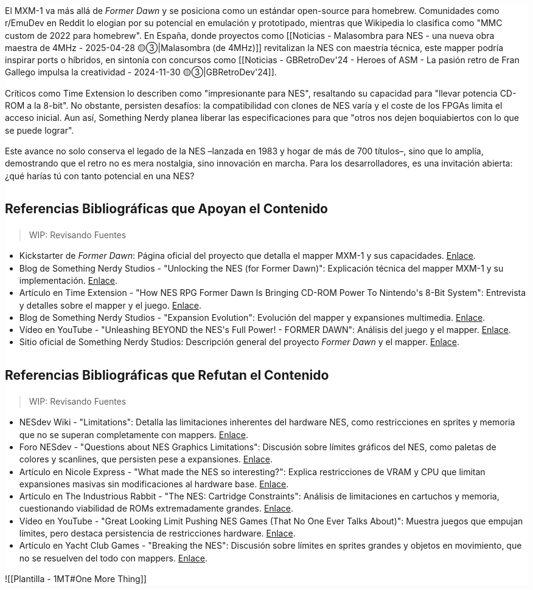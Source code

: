 El MXM-1 va más allá de *Former Dawn* y se posiciona como un estándar open-source para homebrew. Comunidades como r/EmuDev en Reddit lo elogian por su potencial en emulación y prototipado, mientras que Wikipedia lo clasifica como "MMC custom de 2022 para homebrew". En España, donde proyectos como [[Noticias - Malasombra para NES - una nueva obra maestra de 4MHz - 2025-04-28 🟡③|Malasombra (de 4MHz)]] revitalizan la NES con maestría técnica, este mapper podría inspirar ports o híbridos, en sintonía con concursos como [[Noticias - GBRetroDev'24 - Heroes of ASM - La pasión retro de Fran Gallego impulsa la creatividad - 2024-11-30 🟡③|GBRetroDev'24]].

Críticos como Time Extension lo describen como "impresionante para NES", resaltando su capacidad para "llevar potencia CD-ROM a la 8-bit". No obstante, persisten desafíos: la compatibilidad con clones de NES varía y el coste de los FPGAs limita el acceso inicial. Aun así, Something Nerdy planea liberar las especificaciones para que "otros nos dejen boquiabiertos con lo que se puede lograr".

Este avance no solo conserva el legado de la NES –lanzada en 1983 y hogar de más de 700 títulos–, sino que lo amplía, demostrando que el retro no es mera nostalgia, sino innovación en marcha. Para los desarrolladores, es una invitación abierta: ¿qué harías tú con tanto potencial en una NES?

## Referencias Bibliográficas que Apoyan el Contenido

> WIP: Revisando Fuentes

- Kickstarter de *Former Dawn*: Página oficial del proyecto que detalla el mapper MXM-1 y sus capacidades. [Enlace](https://www.kickstarter.com/projects/something-nerdy/former-dawn).
- Blog de Something Nerdy Studios - "Unlocking the NES (for Former Dawn)": Explicación técnica del mapper MXM-1 y su implementación. [Enlace](https://somethingnerdy.com/unlocking-the-nes-for-former-dawn/).
- Artículo en Time Extension - "How NES RPG Former Dawn Is Bringing CD-ROM Power To Nintendo's 8-Bit System": Entrevista y detalles sobre el mapper y el juego. [Enlace](https://www.timeextension.com/features/interview-how-nes-rpg-former-dawn-is-bringing-cd-rom-power-to-nintendos-8-bit-system).
- Blog de Something Nerdy Studios - "Expansion Evolution": Evolución del mapper y expansiones multimedia. [Enlace](https://somethingnerdy.com/expansion-evolution/).
- Vídeo en YouTube - "Unleashing BEYOND the NES's Full Power! - FORMER DAWN": Análisis del juego y el mapper. [Enlace](https://www.youtube.com/watch?v=VZQv1RMtA_Q).
- Sitio oficial de Something Nerdy Studios: Descripción general del proyecto *Former Dawn* y el mapper. [Enlace](https://somethingnerdy.com/).

## Referencias Bibliográficas que Refutan el Contenido

> WIP: Revisando Fuentes

- NESdev Wiki - "Limitations": Detalla las limitaciones inherentes del hardware NES, como restricciones en sprites y memoria que no se superan completamente con mappers. [Enlace](https://www.nesdev.org/wiki/Limitations).
- Foro NESdev - "Questions about NES Graphics Limitations": Discusión sobre límites gráficos del NES, como paletas de colores y scanlines, que persisten pese a expansiones. [Enlace](https://forums.nesdev.org/viewtopic.php?t=10808).
- Artículo en Nicole Express - "What made the NES so interesting?": Explica restricciones de VRAM y CPU que limitan expansiones masivas sin modificaciones al hardware base. [Enlace](https://nicole.express/2022/the-nes-as-an-artifact.html).
- Artículo en The Industrious Rabbit - "The NES: Cartridge Constraints": Análisis de limitaciones en cartuchos y memoria, cuestionando viabilidad de ROMs extremadamente grandes. [Enlace](https://theindustriousrabbit.com/blog/2021-03-09-the-nes-cartridge-constraints/).
- Vídeo en YouTube - "Great Looking Limit Pushing NES Games (That No One Ever Talks About)": Muestra juegos que empujan límites, pero destaca persistencia de restricciones hardware. [Enlace](https://www.youtube.com/watch?v=2ZF3HeLESIM).
- Artículo en Yacht Club Games - "Breaking the NES": Discusión sobre límites en sprites grandes y objetos en movimiento, que no se resuelven del todo con mappers. [Enlace](https://www.yachtclubgames.com/blog/breaking-the-nes/).

![[Plantilla - 1MT#One More Thing]]